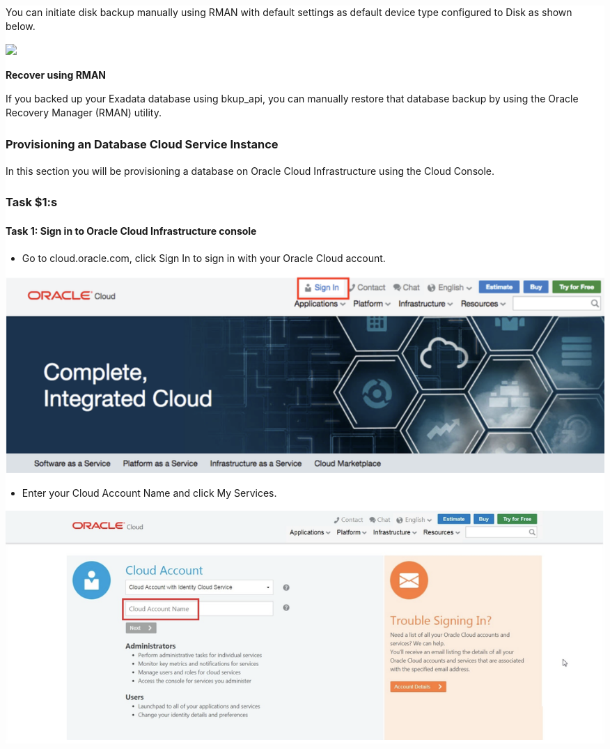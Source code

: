 You can initiate disk backup manually using RMAN with default settings as default device type configured to Disk as shown below.

![](./images/backup&recovery/_rman.png " ")


**Recover using RMAN**

If you backed up your Exadata database using bkup\_api, you can manually restore that database backup by using the Oracle Recovery Manager (RMAN) utility. 


### Provisioning an Database Cloud Service Instance

In this section you will be provisioning a database on Oracle Cloud Infrastructure using the Cloud Console.

### **Task $1:s**

#### **Task 1: Sign in to Oracle Cloud Infrastructure console**

- Go to cloud.oracle.com, click Sign In to sign in with your Oracle Cloud account.

![](./images/goldengate/signin.png " ")

- Enter your Cloud Account Name and click My Services.

![](./images/goldengate/cloudaccname.png " ")
